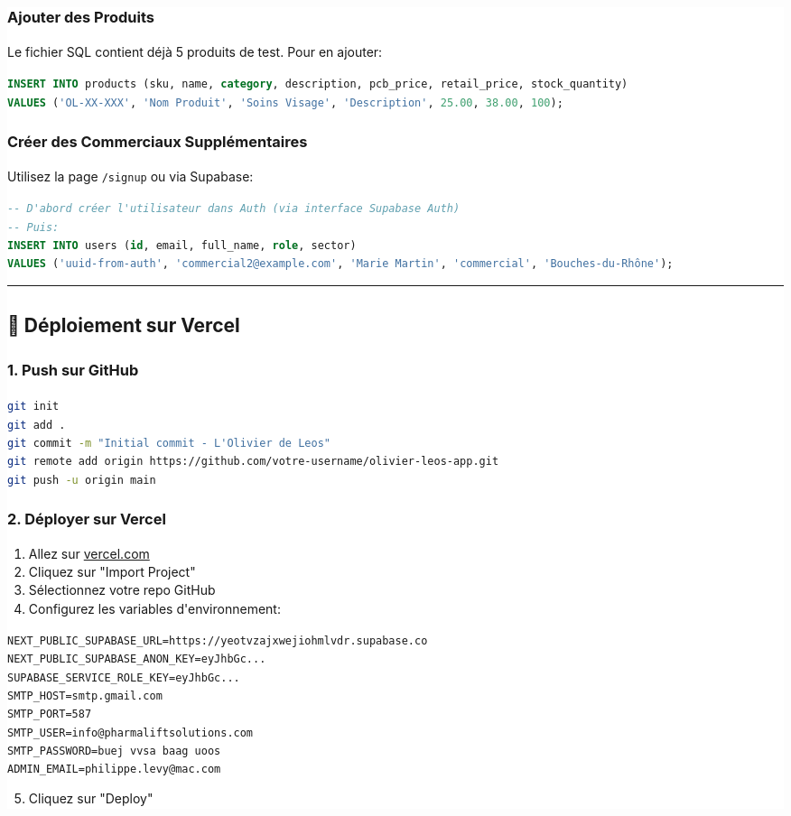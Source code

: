 ### Ajouter des Produits

Le fichier SQL contient déjà 5 produits de test. Pour en ajouter:

```sql
INSERT INTO products (sku, name, category, description, pcb_price, retail_price, stock_quantity)
VALUES ('OL-XX-XXX', 'Nom Produit', 'Soins Visage', 'Description', 25.00, 38.00, 100);
```

### Créer des Commerciaux Supplémentaires

Utilisez la page `/signup` ou via Supabase:

```sql
-- D'abord créer l'utilisateur dans Auth (via interface Supabase Auth)
-- Puis:
INSERT INTO users (id, email, full_name, role, sector)
VALUES ('uuid-from-auth', 'commercial2@example.com', 'Marie Martin', 'commercial', 'Bouches-du-Rhône');
```

---

## 🚀 Déploiement sur Vercel

### 1. Push sur GitHub

```bash
git init
git add .
git commit -m "Initial commit - L'Olivier de Leos"
git remote add origin https://github.com/votre-username/olivier-leos-app.git
git push -u origin main
```

### 2. Déployer sur Vercel

1. Allez sur [vercel.com](https://vercel.com)
2. Cliquez sur "Import Project"
3. Sélectionnez votre repo GitHub
4. Configurez les variables d'environnement:

```env
NEXT_PUBLIC_SUPABASE_URL=https://yeotvzajxwejiohmlvdr.supabase.co
NEXT_PUBLIC_SUPABASE_ANON_KEY=eyJhbGc...
SUPABASE_SERVICE_ROLE_KEY=eyJhbGc...
SMTP_HOST=smtp.gmail.com
SMTP_PORT=587
SMTP_USER=info@pharmaliftsolutions.com
SMTP_PASSWORD=buej vvsa baag uoos
ADMIN_EMAIL=philippe.levy@mac.com
```

5. Cliquez sur "Deploy"
